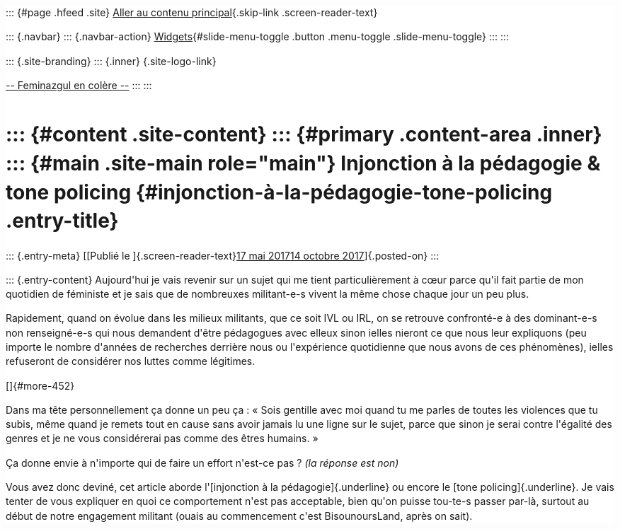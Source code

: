 ::: {#page .hfeed .site}
[Aller au contenu principal](#content){.skip-link .screen-reader-text}

::: {.navbar}
::: {.navbar-action}
[Widgets](#slide-menu){#slide-menu-toggle .button .menu-toggle
.slide-menu-toggle}
:::
:::

::: {.site-branding}
::: {.inner}
[](https://feminazgulencolere.wordpress.com/){.site-logo-link}

[-- Feminazgul en colère --](https://feminazgulencolere.wordpress.com/)
:::
:::

::: {#content .site-content}
::: {#primary .content-area .inner}
::: {#main .site-main role="main"}
Injonction à la pédagogie & tone policing {#injonction-à-la-pédagogie-tone-policing .entry-title}
=========================================

::: {.entry-meta}
[[Publié le ]{.screen-reader-text}[17 mai 201714 octobre
2017](https://feminazgulencolere.wordpress.com/2017/05/17/injonction-a-la-pedagogie-tone-policing/)]{.posted-on}
:::

::: {.entry-content}
Aujourd'hui je vais revenir sur un sujet qui me tient particulièrement à
cœur parce qu'il fait partie de mon quotidien de féministe et je sais
que de nombreuxes militant-e-s vivent la même chose chaque jour un peu
plus.

Rapidement, quand on évolue dans les milieux militants, que ce soit IVL
ou IRL, on se retrouve confronté-e à des dominant-e-s non renseigné-e-s
qui nous demandent d'être pédagogues avec elleux sinon ielles nieront ce
que nous leur expliquons (peu importe le nombre d'années de recherches
derrière nous ou l'expérience quotidienne que nous avons de ces
phénomènes), ielles refuseront de considérer nos luttes comme légitimes.

[]{#more-452}

Dans ma tête personnellement ça donne un peu ça : « Sois gentille avec
moi quand tu me parles de toutes les violences que tu subis, même quand
je remets tout en cause sans avoir jamais lu une ligne sur le sujet,
parce que sinon je serai contre l'égalité des genres et je ne vous
considérerai pas comme des êtres humains. »

Ça donne envie à n'importe qui de faire un effort n'est-ce pas ? *(la
réponse est non)*

Vous avez donc deviné, cet article aborde l'[injonction à la
pédagogie]{.underline} ou encore le [tone policing]{.underline}. Je vais
tenter de vous expliquer en quoi ce comportement n'est pas acceptable,
bien qu'on puisse tou-te-s passer par-là, surtout au début de notre
engagement militant (ouais au commencement c'est BisounoursLand, après
on sait).
